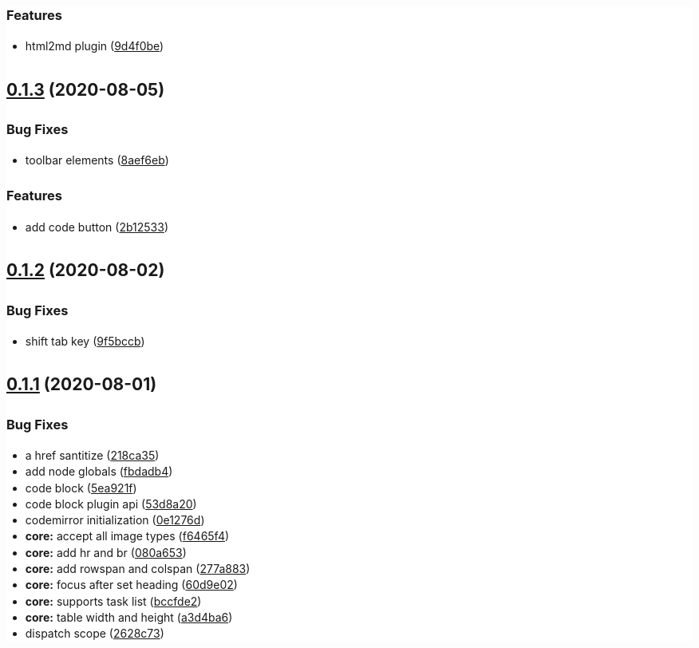 
### Features

* html2md plugin ([9d4f0be](https://github.com/bytedance/bytemd/commit/9d4f0be9fe380f0de442db92f440ddb29d6edea1))



## [0.1.3](https://github.com/bytedance/bytemd/compare/v0.1.2...v0.1.3) (2020-08-05)


### Bug Fixes

* toolbar elements ([8aef6eb](https://github.com/bytedance/bytemd/commit/8aef6ebb3fb4e5f3603823206dc4eb2cbbdf660b))


### Features

* add code button ([2b12533](https://github.com/bytedance/bytemd/commit/2b12533a192d1c03d4a8e08fcf870db1e1d64f1e))



## [0.1.2](https://github.com/bytedance/bytemd/compare/v0.1.1...v0.1.2) (2020-08-02)


### Bug Fixes

* shift tab key ([9f5bccb](https://github.com/bytedance/bytemd/commit/9f5bccb60cd4e93cc11722bdde9364ecad07dbc1))



## [0.1.1](https://github.com/bytedance/bytemd/compare/c99e7a60d092ee2d2a7cef8355d5e5af767ce8d5...v0.1.1) (2020-08-01)


### Bug Fixes

* a href santitize ([218ca35](https://github.com/bytedance/bytemd/commit/218ca3550aba99a589b1e03a870e9d637aab0bff))
* add node globals ([fbdadb4](https://github.com/bytedance/bytemd/commit/fbdadb420fe9bd5f411a59f40fd4540c3044da4c))
* code block ([5ea921f](https://github.com/bytedance/bytemd/commit/5ea921f844b7e980188844f2c8b755564a7b0b3a))
* code block plugin api ([53d8a20](https://github.com/bytedance/bytemd/commit/53d8a202aa15f82cb609b2216cda2829e09de316))
* codemirror initialization ([0e1276d](https://github.com/bytedance/bytemd/commit/0e1276d57f8b7d330d64bfc69a730ce8d8841068))
* **core:** accept all image types ([f6465f4](https://github.com/bytedance/bytemd/commit/f6465f43a440bb0ec7c381a2c997303e6573b44a))
* **core:** add hr and br ([080a653](https://github.com/bytedance/bytemd/commit/080a653c9178820ce34d7c389f75741684c66e95))
* **core:** add rowspan and colspan ([277a883](https://github.com/bytedance/bytemd/commit/277a883253d629baf1746cfd0b2ce790d37ade4d))
* **core:** focus after set heading ([60d9e02](https://github.com/bytedance/bytemd/commit/60d9e024e5cd14fc9d62680f6ec2d348e02eabbb))
* **core:** supports task list ([bccfde2](https://github.com/bytedance/bytemd/commit/bccfde28e2505ce5d208add52a118d78ff2bc9bd))
* **core:** table width and height ([a3d4ba6](https://github.com/bytedance/bytemd/commit/a3d4ba6d24536fe291e3e97597d699d3fb15e6a0))
* dispatch scope ([2628c73](https://github.com/bytedance/bytemd/commit/2628c739832ea2e61cc6deb37d3a013bf2608786))